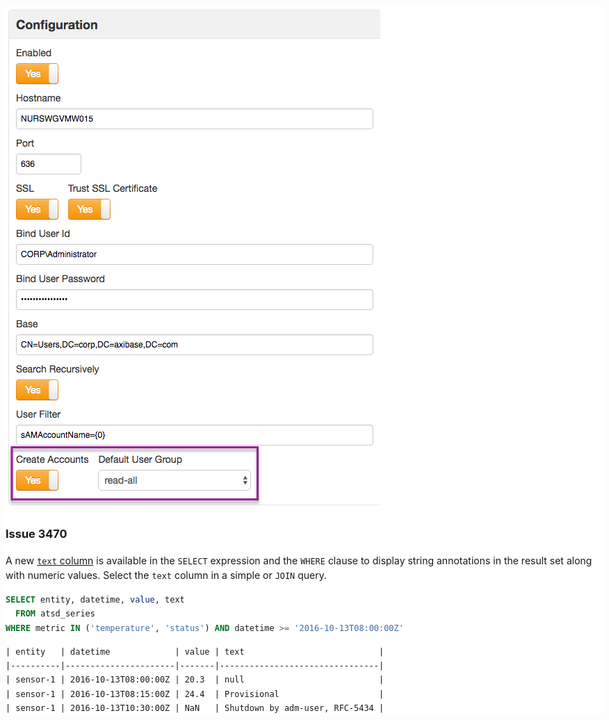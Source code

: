 ![Figure 2](./Images/Figure2.png)

### Issue 3470

A new [`text` column](../../sql/examples/select-text-value.md) is available in the `SELECT` expression and the `WHERE` clause to display string annotations in the result set along with numeric values. Select the `text` column in a simple or `JOIN` query.

```sql
SELECT entity, datetime, value, text
  FROM atsd_series
WHERE metric IN ('temperature', 'status') AND datetime >= '2016-10-13T08:00:00Z'
```

```ls
| entity   | datetime             | value | text                           |
|----------|----------------------|-------|--------------------------------|
| sensor-1 | 2016-10-13T08:00:00Z | 20.3  | null                           |
| sensor-1 | 2016-10-13T08:15:00Z | 24.4  | Provisional                    |
| sensor-1 | 2016-10-13T10:30:00Z | NaN   | Shutdown by adm-user, RFC-5434 |
```
